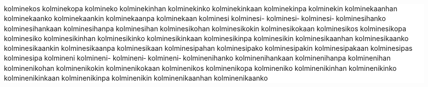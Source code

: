 kolminekos
kolminekopa
kolmineko
kolminekinhan
kolminekinko
kolminekinkaan
kolminekinpa
kolminekin
kolminekaanhan
kolminekaanko
kolminekaankin
kolminekaanpa
kolminekaan
kolminesi
kolminesi-
kolminesi‐
kolminesi‑
kolminesihanko
kolminesihankaan
kolminesihanpa
kolminesihan
kolminesikohan
kolminesikokin
kolminesikokaan
kolminesikos
kolminesikopa
kolminesiko
kolminesikinhan
kolminesikinko
kolminesikinkaan
kolminesikinpa
kolminesikin
kolminesikaanhan
kolminesikaanko
kolminesikaankin
kolminesikaanpa
kolminesikaan
kolminesipahan
kolminesipako
kolminesipakin
kolminesipakaan
kolminesipas
kolminesipa
kolmineni
kolmineni-
kolmineni‐
kolmineni‑
kolminenihanko
kolminenihankaan
kolminenihanpa
kolminenihan
kolminenikohan
kolminenikokin
kolminenikokaan
kolminenikos
kolminenikopa
kolmineniko
kolminenikinhan
kolminenikinko
kolminenikinkaan
kolminenikinpa
kolminenikin
kolminenikaanhan
kolminenikaanko